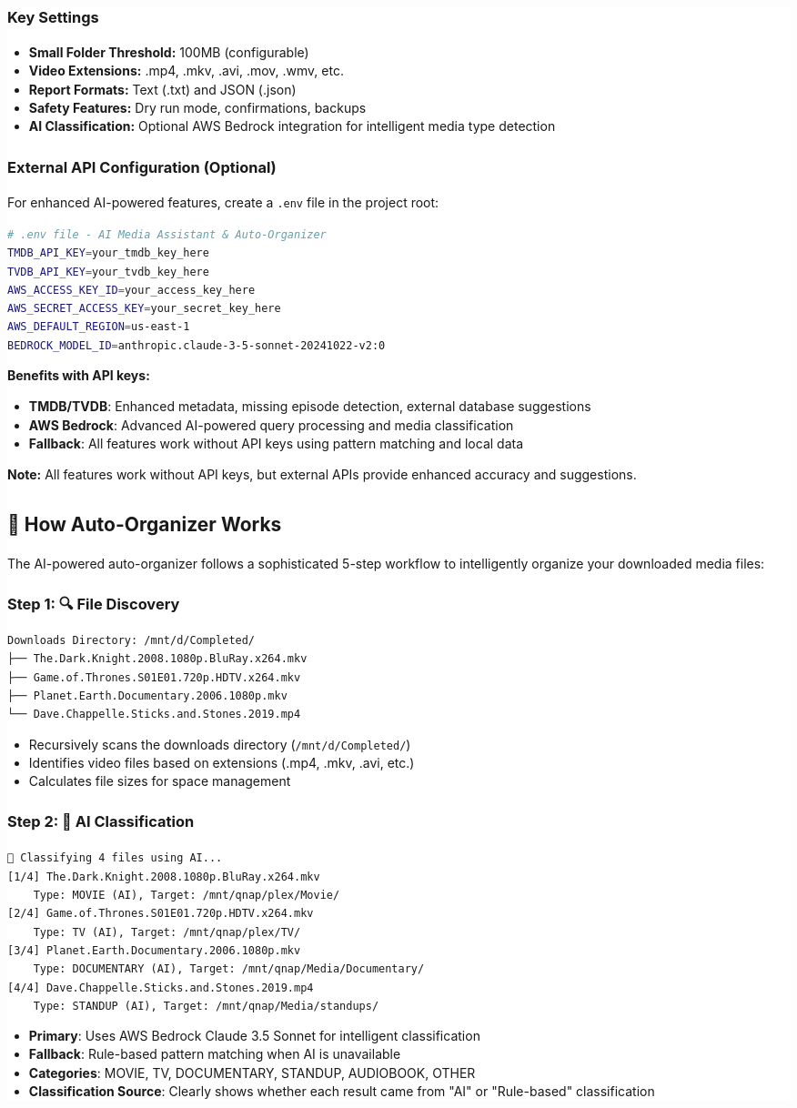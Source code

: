 ### Key Settings
- **Small Folder Threshold:** 100MB (configurable)
- **Video Extensions:** .mp4, .mkv, .avi, .mov, .wmv, etc.
- **Report Formats:** Text (.txt) and JSON (.json)
- **Safety Features:** Dry run mode, confirmations, backups
- **AI Classification:** Optional AWS Bedrock integration for intelligent media type detection

### External API Configuration (Optional)
For enhanced AI-powered features, create a `.env` file in the project root:

```bash
# .env file - AI Media Assistant & Auto-Organizer
TMDB_API_KEY=your_tmdb_key_here
TVDB_API_KEY=your_tvdb_key_here
AWS_ACCESS_KEY_ID=your_access_key_here
AWS_SECRET_ACCESS_KEY=your_secret_key_here
AWS_DEFAULT_REGION=us-east-1
BEDROCK_MODEL_ID=anthropic.claude-3-5-sonnet-20241022-v2:0
```

**Benefits with API keys:**
- **TMDB/TVDB**: Enhanced metadata, missing episode detection, external database suggestions
- **AWS Bedrock**: Advanced AI-powered query processing and media classification
- **Fallback**: All features work without API keys using pattern matching and local data

**Note:** All features work without API keys, but external APIs provide enhanced accuracy and suggestions.

## 🔄 How Auto-Organizer Works

The AI-powered auto-organizer follows a sophisticated 5-step workflow to intelligently organize your downloaded media files:

### **Step 1: 🔍 File Discovery**
```
Downloads Directory: /mnt/d/Completed/
├── The.Dark.Knight.2008.1080p.BluRay.x264.mkv
├── Game.of.Thrones.S01E01.720p.HDTV.x264.mkv  
├── Planet.Earth.Documentary.2006.1080p.mkv
└── Dave.Chappelle.Sticks.and.Stones.2019.mp4
```
- Recursively scans the downloads directory (`/mnt/d/Completed/`)
- Identifies video files based on extensions (.mp4, .mkv, .avi, etc.)
- Calculates file sizes for space management

### **Step 2: 🤖 AI Classification**
```
🤖 Classifying 4 files using AI...
[1/4] The.Dark.Knight.2008.1080p.BluRay.x264.mkv
    Type: MOVIE (AI), Target: /mnt/qnap/plex/Movie/
[2/4] Game.of.Thrones.S01E01.720p.HDTV.x264.mkv  
    Type: TV (AI), Target: /mnt/qnap/plex/TV/
[3/4] Planet.Earth.Documentary.2006.1080p.mkv
    Type: DOCUMENTARY (AI), Target: /mnt/qnap/Media/Documentary/
[4/4] Dave.Chappelle.Sticks.and.Stones.2019.mp4
    Type: STANDUP (AI), Target: /mnt/qnap/Media/standups/
```
- **Primary**: Uses AWS Bedrock Claude 3.5 Sonnet for intelligent classification
- **Fallback**: Rule-based pattern matching when AI is unavailable  
- **Categories**: MOVIE, TV, DOCUMENTARY, STANDUP, AUDIOBOOK, OTHER
- **Classification Source**: Clearly shows whether each result came from "AI" or "Rule-based" classification
